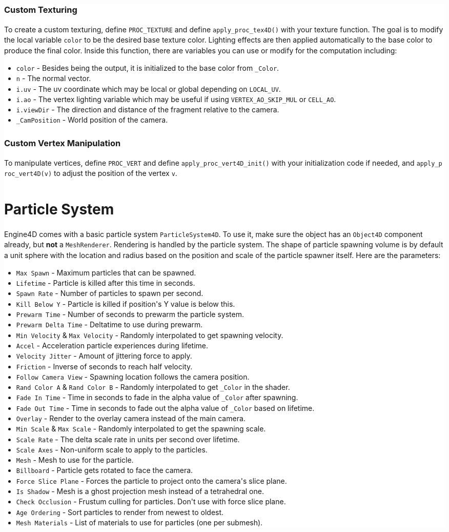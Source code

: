 ### Custom Texturing

To create a custom texturing, define `PROC_TEXTURE` and define `apply_proc_tex4D()` with your texture function. The goal is to modify the local variable `color` to be the desired base texture color. Lighting effects are then applied automatically to the base color to produce the final color. Inside this function, there are variables you can use or modify for the computation including:

* `color` \- Besides being the output, it is initialized to the base color from `_Color`.
* `n` \- The normal vector.
* `i.uv` \- The uv coordinate which may be local or global depending on `LOCAL_UV`.
* `i.ao` \- The vertex lighting variable which may be useful if using `VERTEX_AO_SKIP_MUL` or `CELL_AO`.
* `i.viewDir` \- The direction and distance of the fragment relative to the camera.
* `_CamPosition` \- World position of the camera.

### Custom Vertex Manipulation

To manipulate vertices, define `PROC_VERT` and define `apply_proc_vert4D_init()` with your initialization code if needed, and `apply_proc_vert4D(v)` to adjust the position of the vertex `v`.

# Particle System

Engine4D comes with a basic particle system `ParticleSystem4D`. To use it, make sure the object has an `Object4D` component already, but **not** a `MeshRenderer`. Rendering is handled by the particle system. The shape of particle spawning volume is by default a unit sphere with the location and radius based on the position and scale of the particle spawner itself. Here are the parameters:

* `Max Spawn` \- Maximum particles that can be spawned.
* `Lifetime` \- Particle is killed after this time in seconds.
* `Spawn Rate` \- Number of particles to spawn per second.
* `Kill Below Y` \- Particle is killed if position's Y value is below this.
* `Prewarm Time` \- Number of seconds to prewarm the particle system.
* `Prewarm Delta Time` \- Deltatime to use during prewarm.
* `Min Velocity` & `Max Velocity` \- Randomly interpolated to get spawning velocity.
* `Accel` \- Acceleration particle experiences during lifetime.
* `Velocity Jitter` \- Amount of jittering force to apply.
* `Friction` \- Inverse of seconds to reach half velocity.
* `Follow Camera View` \- Spawning location follows the camera position.
* `Rand Color A` & `Rand Color B` \- Randomly interpolated to get `_Color` in the shader.
* `Fade In Time` \- Time in seconds to fade in the alpha value of `_Color` after spawning.
* `Fade Out Time` \- Time in seconds to fade out the alpha value of `_Color` based on lifetime.
* `Overlay` \- Render to the overlay camera instead of the main camera.
* `Min Scale` & `Max Scale` \- Randomly interpolated to get the spawning scale.
* `Scale Rate` \- The delta scale rate in units per second over lifetime.
* `Scale Axes` \- Non-uniform scale to apply to the particles.
* `Mesh` \- Mesh to use for the particle.
* `Billboard` \- Particle gets rotated to face the camera.
* `Force Slice Plane` \- Forces the particle to project onto the camera's slice plane.
* `Is Shadow` \- Mesh is a ghost projection mesh instead of a tetrahedral one.
* `Check Occlusion` \- Frustum culling for particles. Don't use with force slice plane.
* `Age Ordering` \- Sort particles to render from newest to oldest.
* `Mesh Materials` \- List of materials to use for particles (one per submesh).
